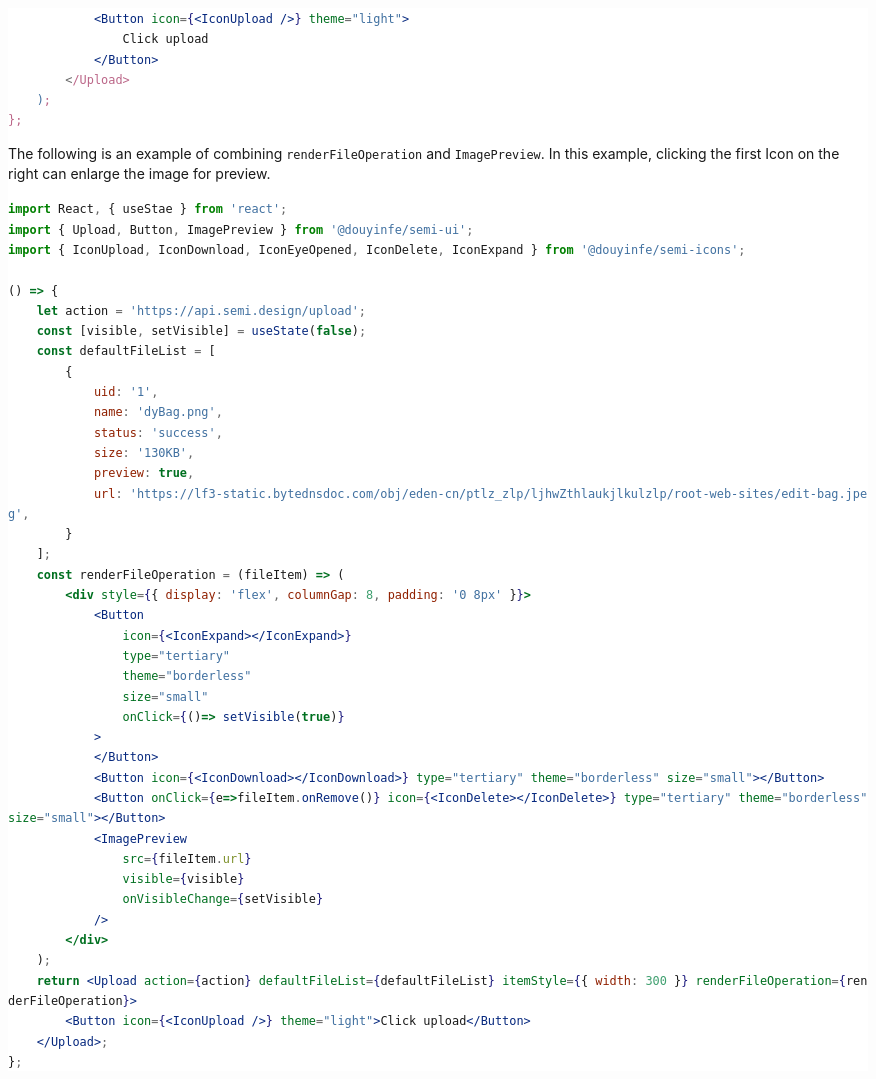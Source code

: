 ```jsx live=true width=48%
            <Button icon={<IconUpload />} theme="light">
                Click upload
            </Button>
        </Upload>
    );
};
```
The following is an example of combining `renderFileOperation` and `ImagePreview`. In this example, clicking the first Icon on the right can enlarge the image for preview.
```jsx live=true
import React, { useStae } from 'react';
import { Upload, Button, ImagePreview } from '@douyinfe/semi-ui';
import { IconUpload, IconDownload, IconEyeOpened, IconDelete, IconExpand } from '@douyinfe/semi-icons';

() => {
    let action = 'https://api.semi.design/upload';
    const [visible, setVisible] = useState(false);
    const defaultFileList = [
        {
            uid: '1',
            name: 'dyBag.png',
            status: 'success',
            size: '130KB',
            preview: true,
            url: 'https://lf3-static.bytednsdoc.com/obj/eden-cn/ptlz_zlp/ljhwZthlaukjlkulzlp/root-web-sites/edit-bag.jpeg',
        }
    ];
    const renderFileOperation = (fileItem) => (
        <div style={{ display: 'flex', columnGap: 8, padding: '0 8px' }}>
            <Button
                icon={<IconExpand></IconExpand>}
                type="tertiary"
                theme="borderless"
                size="small"
                onClick={()=> setVisible(true)}
            >
            </Button>
            <Button icon={<IconDownload></IconDownload>} type="tertiary" theme="borderless" size="small"></Button>
            <Button onClick={e=>fileItem.onRemove()} icon={<IconDelete></IconDelete>} type="tertiary" theme="borderless" size="small"></Button>
            <ImagePreview
                src={fileItem.url}
                visible={visible}
                onVisibleChange={setVisible}
            />
        </div>
    );
    return <Upload action={action} defaultFileList={defaultFileList} itemStyle={{ width: 300 }} renderFileOperation={renderFileOperation}>
        <Button icon={<IconUpload />} theme="light">Click upload</Button>
    </Upload>;
};

```
